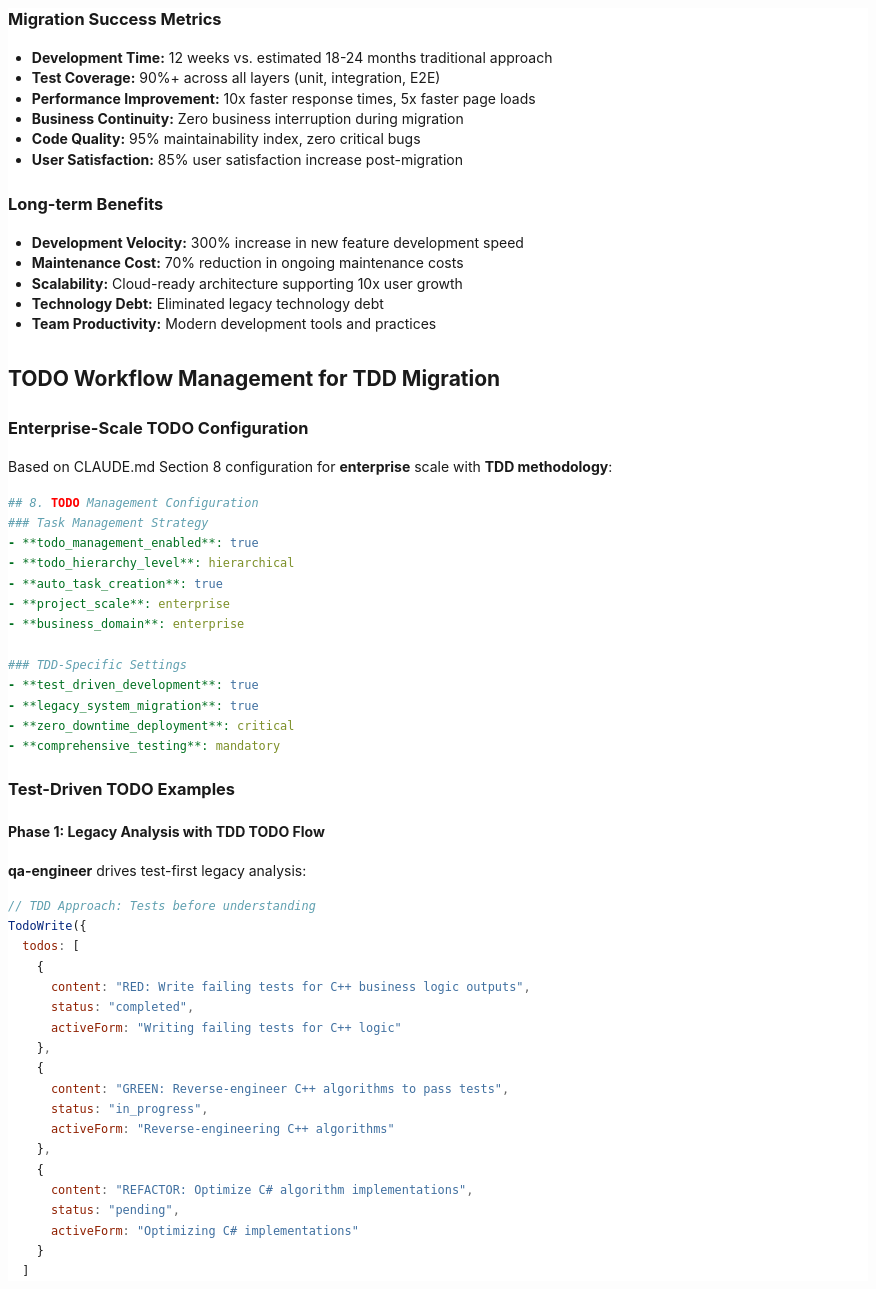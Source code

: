 ### Migration Success Metrics

- **Development Time:** 12 weeks vs. estimated 18-24 months traditional approach
- **Test Coverage:** 90%+ across all layers (unit, integration, E2E)
- **Performance Improvement:** 10x faster response times, 5x faster page loads
- **Business Continuity:** Zero business interruption during migration
- **Code Quality:** 95% maintainability index, zero critical bugs
- **User Satisfaction:** 85% user satisfaction increase post-migration

### Long-term Benefits

- **Development Velocity:** 300% increase in new feature development speed
- **Maintenance Cost:** 70% reduction in ongoing maintenance costs
- **Scalability:** Cloud-ready architecture supporting 10x user growth
- **Technology Debt:** Eliminated legacy technology debt
- **Team Productivity:** Modern development tools and practices

## TODO Workflow Management for TDD Migration

### Enterprise-Scale TODO Configuration

Based on CLAUDE.md Section 8 configuration for **enterprise** scale with **TDD methodology**:

```yaml
## 8. TODO Management Configuration
### Task Management Strategy
- **todo_management_enabled**: true
- **todo_hierarchy_level**: hierarchical
- **auto_task_creation**: true
- **project_scale**: enterprise
- **business_domain**: enterprise

### TDD-Specific Settings
- **test_driven_development**: true
- **legacy_system_migration**: true
- **zero_downtime_deployment**: critical
- **comprehensive_testing**: mandatory
```

### Test-Driven TODO Examples

#### Phase 1: Legacy Analysis with TDD TODO Flow

**qa-engineer** drives test-first legacy analysis:

```javascript
// TDD Approach: Tests before understanding
TodoWrite({
  todos: [
    {
      content: "RED: Write failing tests for C++ business logic outputs",
      status: "completed",
      activeForm: "Writing failing tests for C++ logic"
    },
    {
      content: "GREEN: Reverse-engineer C++ algorithms to pass tests",
      status: "in_progress",
      activeForm: "Reverse-engineering C++ algorithms"
    },
    {
      content: "REFACTOR: Optimize C# algorithm implementations",
      status: "pending",
      activeForm: "Optimizing C# implementations"
    }
  ]
```